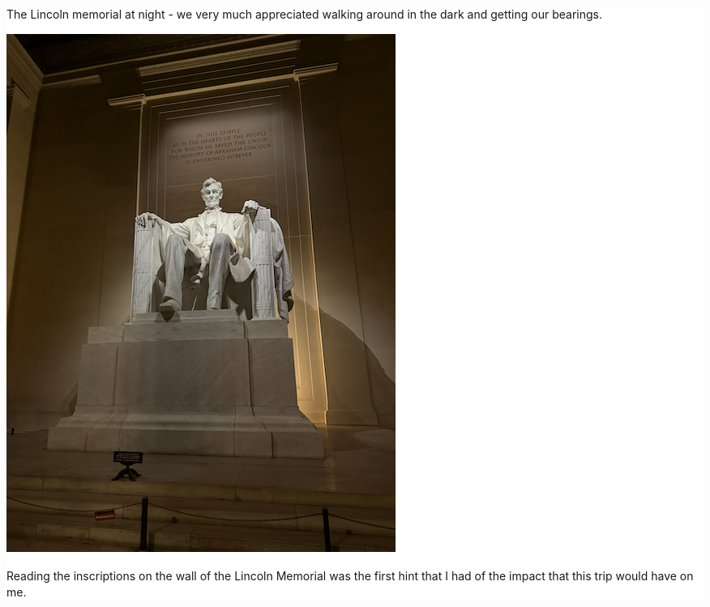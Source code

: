 The Lincoln memorial at night - we very much appreciated walking around in the dark and getting our bearings.

![IMG_5207 1](../../attachments/IMG_5207%201.png)

Reading the inscriptions on the wall of the Lincoln Memorial was the first hint that I had of the impact that this trip would have on me.
